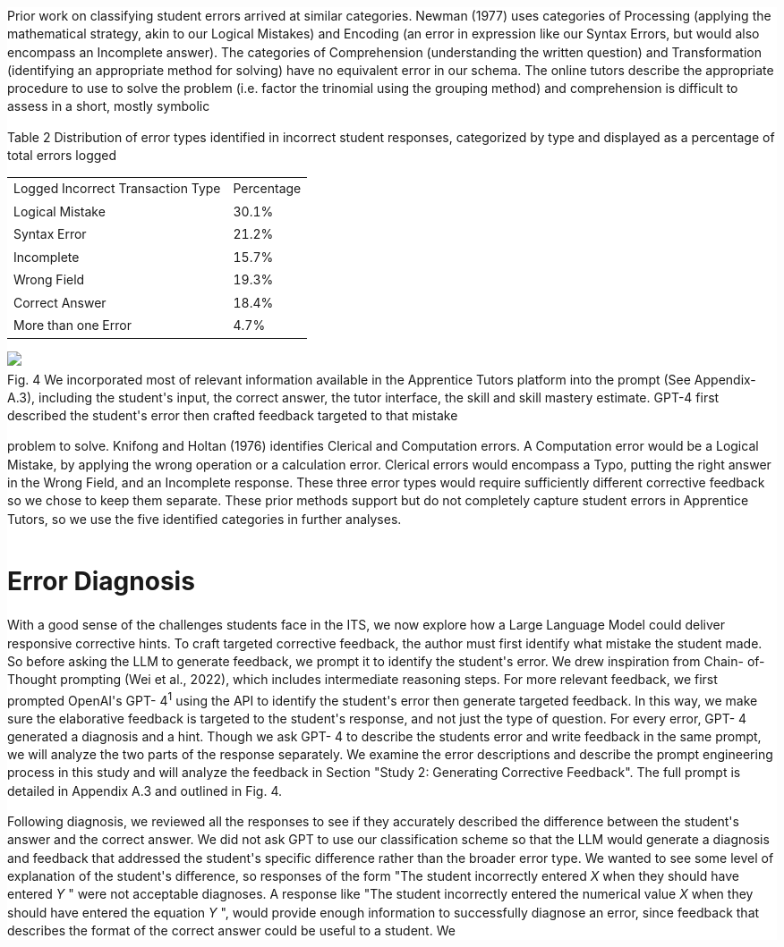Prior work on classifying student errors arrived at similar categories. Newman (1977) uses categories of Processing (applying the mathematical strategy, akin to our Logical Mistakes) and Encoding (an error in expression like our Syntax Errors, but would also encompass an Incomplete answer). The categories of Comprehension (understanding the written question) and Transformation (identifying an appropriate method for solving) have no equivalent error in our schema. The online tutors describe the appropriate procedure to use to solve the problem (i.e. factor the trinomial using the grouping method) and comprehension is difficult to assess in a short, mostly symbolic

Table 2 Distribution of error types identified in incorrect student responses, categorized by type and displayed as a percentage of total errors logged  

<table><tr><td>Logged Incorrect Transaction Type</td><td>Percentage</td></tr><tr><td>Logical Mistake</td><td>30.1%</td></tr><tr><td>Syntax Error</td><td>21.2%</td></tr><tr><td>Incomplete</td><td>15.7%</td></tr><tr><td>Wrong Field</td><td>19.3%</td></tr><tr><td>Correct Answer</td><td>18.4%</td></tr><tr><td>More than one Error</td><td>4.7%</td></tr></table>

![](images/4f7238ebfa55d1ab8866ce1052f58b0cbf79b23651a84ea3d68b100921c1e9a9.jpg)  
Fig. 4 We incorporated most of relevant information available in the Apprentice Tutors platform into the prompt (See Appendix-A.3), including the student's input, the correct answer, the tutor interface, the skill and skill mastery estimate. GPT-4 first described the student's error then crafted feedback targeted to that mistake

problem to solve. Knifong and Holtan (1976) identifies Clerical and Computation errors. A Computation error would be a Logical Mistake, by applying the wrong operation or a calculation error. Clerical errors would encompass a Typo, putting the right answer in the Wrong Field, and an Incomplete response. These three error types would require sufficiently different corrective feedback so we chose to keep them separate. These prior methods support but do not completely capture student errors in Apprentice Tutors, so we use the five identified categories in further analyses.

# Error Diagnosis

With a good sense of the challenges students face in the ITS, we now explore how a Large Language Model could deliver responsive corrective hints. To craft targeted corrective feedback, the author must first identify what mistake the student made. So before asking the LLM to generate feedback, we prompt it to identify the student's error. We drew inspiration from Chain- of- Thought prompting (Wei et al., 2022), which includes intermediate reasoning steps. For more relevant feedback, we first prompted OpenAI's GPT- 4<sup>1</sup> using the API to identify the student's error then generate targeted feedback. In this way, we make sure the elaborative feedback is targeted to the student's response, and not just the type of question. For every error, GPT- 4 generated a diagnosis and a hint. Though we ask GPT- 4 to describe the students error and write feedback in the same prompt, we will analyze the two parts of the response separately. We examine the error descriptions and describe the prompt engineering process in this study and will analyze the feedback in Section "Study 2: Generating Corrective Feedback". The full prompt is detailed in Appendix A.3 and outlined in Fig. 4.

Following diagnosis, we reviewed all the responses to see if they accurately described the difference between the student's answer and the correct answer. We did not ask GPT to use our classification scheme so that the LLM would generate a diagnosis and feedback that addressed the student's specific difference rather than the broader error type. We wanted to see some level of explanation of the student's difference, so responses of the form "The student incorrectly entered  $X$  when they should have entered  $Y$ " were not acceptable diagnoses. A response like "The student incorrectly entered the numerical value  $X$  when they should have entered the equation  $Y$ ", would provide enough information to successfully diagnose an error, since feedback that describes the format of the correct answer could be useful to a student. We
